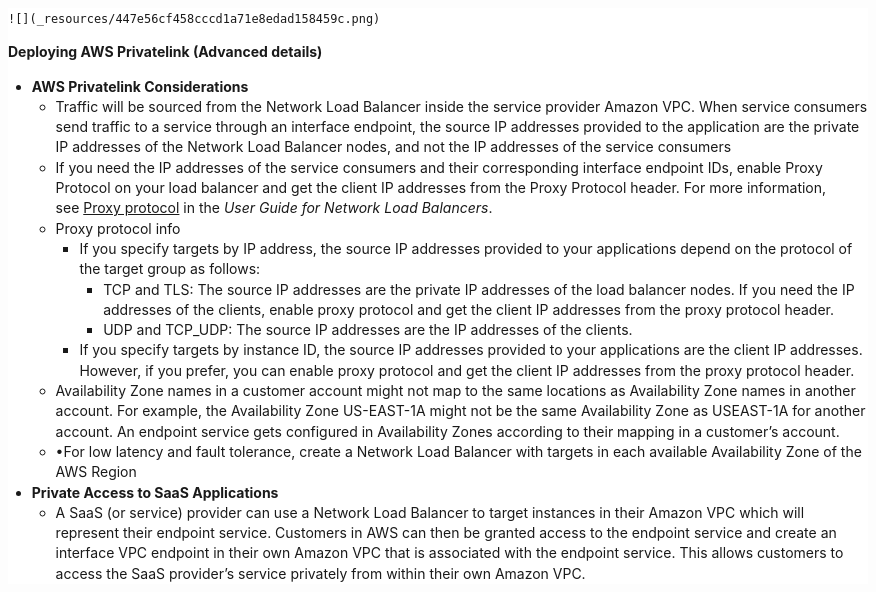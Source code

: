     ![](_resources/447e56cf458cccd1a71e8edad158459c.png)

**Deploying AWS Privatelink (Advanced details)**

- **AWS Privatelink Considerations**
    - Traffic will be sourced from the Network Load Balancer inside the service provider Amazon VPC. When service consumers send traffic to a service through an interface endpoint, the source IP addresses provided to the application are the private IP addresses of the Network Load Balancer nodes, and not the IP addresses of the service consumers
    - If you need the IP addresses of the service consumers and their corresponding interface endpoint IDs, enable Proxy Protocol on your load balancer and get the client IP addresses from the Proxy Protocol header. For more information, see [Proxy protocol](https://docs.aws.amazon.com/elasticloadbalancing/latest/network/load-balancer-target-groups.html#proxy-protocol) in the *User Guide for Network Load Balancers*.
    - Proxy protocol info
        - If you specify targets by IP address, the source IP addresses provided to your applications depend on the protocol of the target group as follows:
            - TCP and TLS: The source IP addresses are the private IP addresses of the load balancer nodes. If you need the IP addresses of the clients, enable proxy protocol and get the client IP addresses from the proxy protocol header.
            - UDP and TCP_UDP: The source IP addresses are the IP addresses of the clients.
        - If you specify targets by instance ID, the source IP addresses provided to your applications are the client IP addresses. However, if you prefer, you can enable proxy protocol and get the client IP addresses from the proxy protocol header.
    - Availability Zone names in a customer account might not map to the same locations as Availability Zone names in another account. For example, the Availability Zone US-EAST-1A might not be the same Availability Zone as USEAST-1A for another account. An endpoint service gets configured in Availability Zones according to their mapping in a customer’s account.
    - •For low latency and fault tolerance, create a Network Load Balancer with targets in each available Availability Zone of the AWS Region
- **Private Access to SaaS Applications**
    - A SaaS (or service) provider can use a Network Load Balancer to target instances in their Amazon VPC which will represent their endpoint service. Customers in AWS can then be granted access to the endpoint service and create an interface VPC endpoint in their own Amazon VPC that is associated with the endpoint service. This allows customers to access the SaaS provider’s service privately from within their own Amazon VPC.